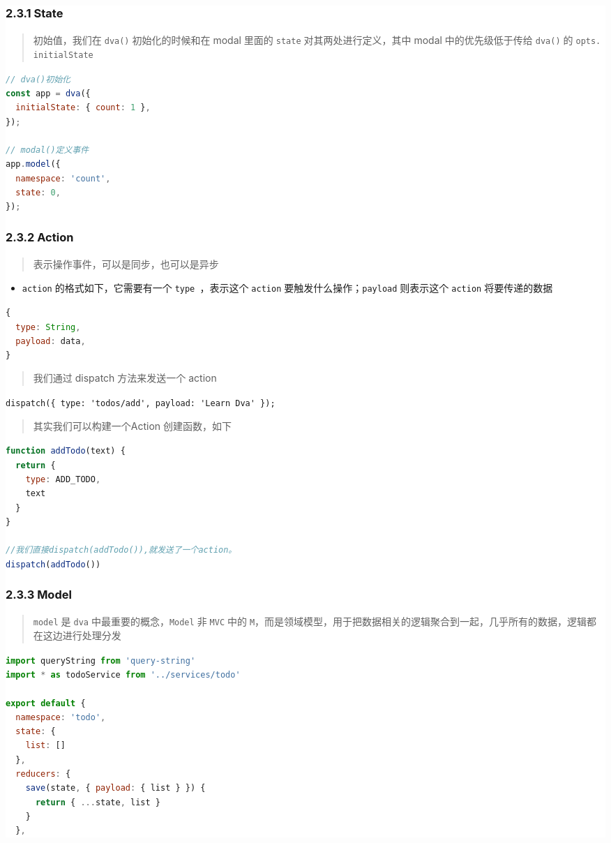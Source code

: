 ### 2.3.1 State

> 初始值，我们在 `dva()` 初始化的时候和在 modal 里面的 `state` 对其两处进行定义，其中 modal 中的优先级低于传给  `dva()` 的  `opts.initialState`

```javascript
// dva()初始化
const app = dva({
  initialState: { count: 1 },
});

// modal()定义事件
app.model({
  namespace: 'count',
  state: 0,
});
```

### 2.3.2 Action

> 表示操作事件，可以是同步，也可以是异步

- `action` 的格式如下，它需要有一个 `type `，表示这个 `action` 要触发什么操作；`payload` 则表示这个 `action` 将要传递的数据

```javascript
{
  type: String,
  payload: data,
}
```

> 我们通过 dispatch 方法来发送一个 action

```
dispatch({ type: 'todos/add', payload: 'Learn Dva' });
```

> 其实我们可以构建一个Action 创建函数，如下

```javascript
function addTodo(text) {
  return {
    type: ADD_TODO,
    text
  }
}

//我们直接dispatch(addTodo()),就发送了一个action。
dispatch(addTodo())
```

### 2.3.3 Model

> `model` 是 `dva` 中最重要的概念，`Model` 非 `MVC` 中的 `M`，而是领域模型，用于把数据相关的逻辑聚合到一起，几乎所有的数据，逻辑都在这边进行处理分发

```javascript
import queryString from 'query-string'
import * as todoService from '../services/todo'

export default {
  namespace: 'todo',
  state: {
    list: []
  },
  reducers: {
    save(state, { payload: { list } }) {
      return { ...state, list }
    }
  },
```